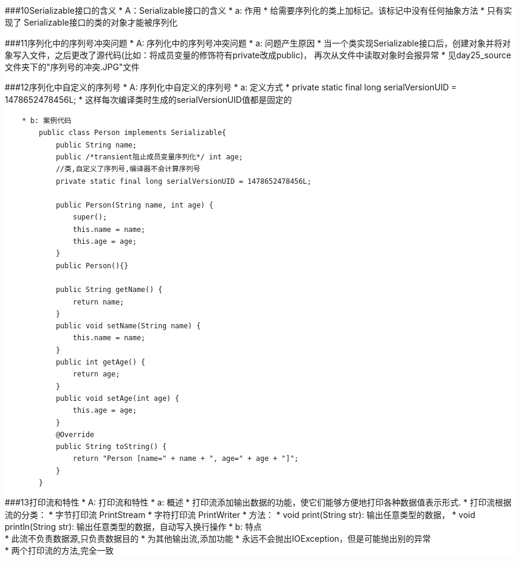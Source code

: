 		
###10Serializable接口的含义
	* A：Serializable接口的含义
		* a: 作用
			* 给需要序列化的类上加标记。该标记中没有任何抽象方法
			* 只有实现了 Serializable接口的类的对象才能被序列化
				
###11序列化中的序列号冲突问题
	* A: 序列化中的序列号冲突问题
		* a: 问题产生原因
			* 当一个类实现Serializable接口后，创建对象并将对象写入文件，之后更改了源代码(比如：将成员变量的修饰符有private改成public)，
				再次从文件中读取对象时会报异常
			* 见day25_source文件夹下的"序列号的冲突.JPG"文件

###12序列化中自定义的序列号
	* A: 序列化中自定义的序列号
		* a: 定义方式
			* private static final long serialVersionUID = 1478652478456L;
				* 这样每次编译类时生成的serialVersionUID值都是固定的 	
		
		* b: 案例代码
			public class Person implements Serializable{
				public String name;
				public /*transient阻止成员变量序列化*/ int age;
				//类,自定义了序列号,编译器不会计算序列号
				private static final long serialVersionUID = 1478652478456L;

				public Person(String name, int age) {
					super();
					this.name = name;
					this.age = age;
				}
				public Person(){}
				
				public String getName() {
					return name;
				}
				public void setName(String name) {
					this.name = name;
				}
				public int getAge() {
					return age;
				}
				public void setAge(int age) {
					this.age = age;
				}
				@Override
				public String toString() {
					return "Person [name=" + name + ", age=" + age + "]";
				}				
			}

###13打印流和特性
	* A: 打印流和特性
		* a: 概述
			* 打印流添加输出数据的功能，使它们能够方便地打印各种数据值表示形式.
			* 打印流根据流的分类：
				* 字节打印流	PrintStream
				* 字符打印流	PrintWriter
			* 方法：
				* void print(String str): 输出任意类型的数据，
				* void println(String str): 输出任意类型的数据，自动写入换行操作
		* b: 特点			
			* 此流不负责数据源,只负责数据目的
			* 为其他输出流,添加功能
			* 永远不会抛出IOException，但是可能抛出别的异常  
			* 两个打印流的方法,完全一致